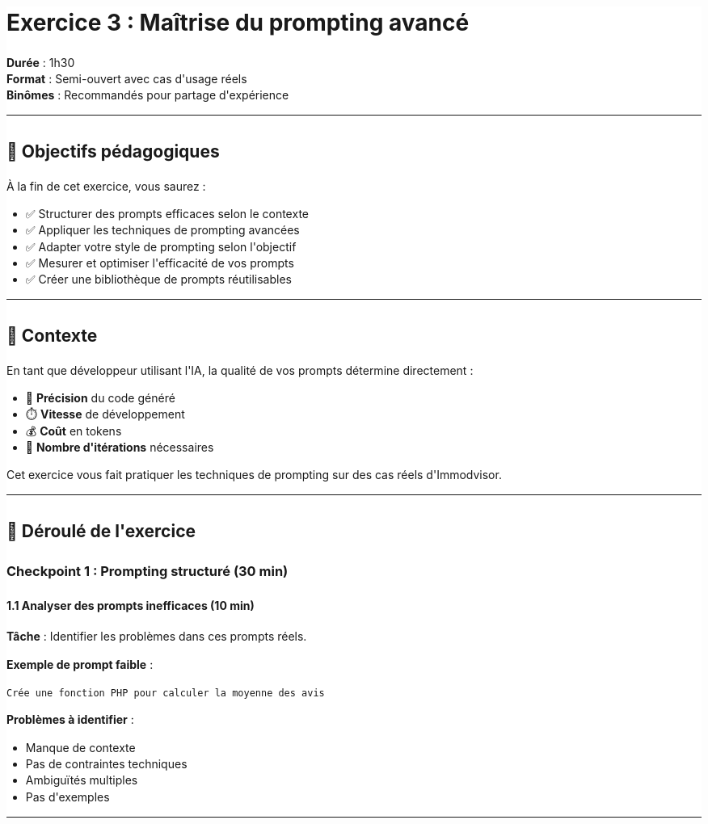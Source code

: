 # Exercice 3 : Maîtrise du prompting avancé

**Durée** : 1h30  
**Format** : Semi-ouvert avec cas d'usage réels  
**Binômes** : Recommandés pour partage d'expérience

---

## 🎯 Objectifs pédagogiques

À la fin de cet exercice, vous saurez :

- ✅ Structurer des prompts efficaces selon le contexte
- ✅ Appliquer les techniques de prompting avancées  
- ✅ Adapter votre style de prompting selon l'objectif
- ✅ Mesurer et optimiser l'efficacité de vos prompts
- ✅ Créer une bibliothèque de prompts réutilisables

---

## 📖 Contexte

En tant que développeur utilisant l'IA, la qualité de vos prompts détermine directement :
- 🎯 **Précision** du code généré
- ⏱️ **Vitesse** de développement  
- 💰 **Coût** en tokens
- 🔄 **Nombre d'itérations** nécessaires

Cet exercice vous fait pratiquer les techniques de prompting sur des cas réels d'Immodvisor.

---

## 🚀 Déroulé de l'exercice

### Checkpoint 1 : Prompting structuré (30 min)

#### 1.1 Analyser des prompts inefficaces (10 min)

**Tâche** : Identifier les problèmes dans ces prompts réels.

**Exemple de prompt faible** :
```
Crée une fonction PHP pour calculer la moyenne des avis
```

**Problèmes à identifier** :
- Manque de contexte
- Pas de contraintes techniques
- Ambiguïtés multiples
- Pas d'exemples

---
